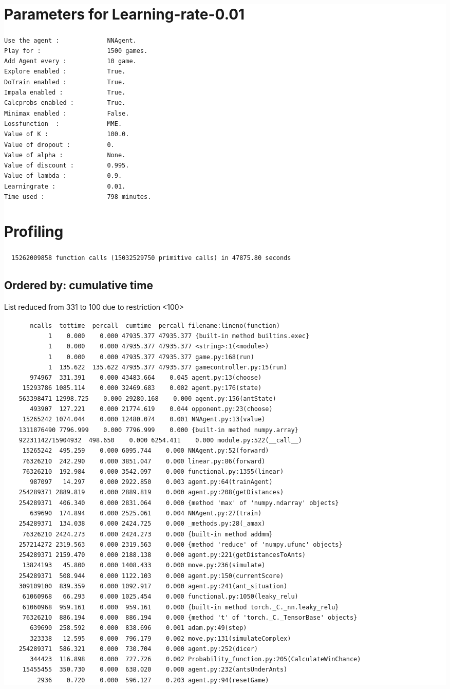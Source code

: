 # Parameters for Learning-rate-0.01

    Use the agent :             NNAgent.
    Play for :                  1500 games.
    Add Agent every :           10 game.
    Explore enabled :           True.
    DoTrain enabled :           True.
    Impala enabled :            True.
    Calcprobs enabled :         True.
    Minimax enabled :           False.
    Lossfunction  :             MME.
    Value of K :                100.0.
    Value of dropout :          0.
    Value of alpha :            None.
    Value of discount :         0.995.
    Value of lambda :           0.9.
    Learningrate :              0.01.
    Time used :                 798 minutes.

# Profiling


      15262009858 function calls (15032529750 primitive calls) in 47875.80 seconds

##    Ordered by: cumulative time
   List reduced from 331 to 100 due to restriction <100>

           ncalls  tottime  percall  cumtime  percall filename:lineno(function)
                1    0.000    0.000 47935.377 47935.377 {built-in method builtins.exec}
                1    0.000    0.000 47935.377 47935.377 <string>:1(<module>)
                1    0.000    0.000 47935.377 47935.377 game.py:168(run)
                1  135.622  135.622 47935.377 47935.377 gamecontroller.py:15(run)
           974967  331.391    0.000 43483.664    0.045 agent.py:13(choose)
         15293786 1085.114    0.000 32469.683    0.002 agent.py:176(state)
        563398471 12998.725    0.000 29280.168    0.000 agent.py:156(antState)
           493907  127.221    0.000 21774.619    0.044 opponent.py:23(choose)
         15265242 1074.044    0.000 12480.074    0.001 NNAgent.py:13(value)
        1311876490 7796.999    0.000 7796.999    0.000 {built-in method numpy.array}
        92231142/15904932  498.650    0.000 6254.411    0.000 module.py:522(__call__)
         15265242  495.259    0.000 6095.744    0.000 NNAgent.py:52(forward)
         76326210  242.290    0.000 3851.047    0.000 linear.py:86(forward)
         76326210  192.984    0.000 3542.097    0.000 functional.py:1355(linear)
           987097   14.297    0.000 2922.850    0.003 agent.py:64(trainAgent)
        254289371 2889.819    0.000 2889.819    0.000 agent.py:208(getDistances)
        254289371  406.340    0.000 2831.064    0.000 {method 'max' of 'numpy.ndarray' objects}
           639690  174.894    0.000 2525.061    0.004 NNAgent.py:27(train)
        254289371  134.038    0.000 2424.725    0.000 _methods.py:28(_amax)
         76326210 2424.273    0.000 2424.273    0.000 {built-in method addmm}
        257214272 2319.563    0.000 2319.563    0.000 {method 'reduce' of 'numpy.ufunc' objects}
        254289371 2159.470    0.000 2188.138    0.000 agent.py:221(getDistancesToAnts)
         13824193   45.800    0.000 1408.433    0.000 move.py:236(simulate)
        254289371  508.944    0.000 1122.103    0.000 agent.py:150(currentScore)
        309109100  839.359    0.000 1092.917    0.000 agent.py:241(ant_situation)
         61060968   66.293    0.000 1025.454    0.000 functional.py:1050(leaky_relu)
         61060968  959.161    0.000  959.161    0.000 {built-in method torch._C._nn.leaky_relu}
         76326210  886.194    0.000  886.194    0.000 {method 't' of 'torch._C._TensorBase' objects}
           639690  258.592    0.000  838.696    0.001 adam.py:49(step)
           323338   12.595    0.000  796.179    0.002 move.py:131(simulateComplex)
        254289371  586.321    0.000  730.704    0.000 agent.py:252(dicer)
           344423  116.898    0.000  727.726    0.002 Probability_function.py:205(CalculateWinChance)
         15455455  350.730    0.000  638.020    0.000 agent.py:232(antsUnderAnts)
             2936    0.720    0.000  596.127    0.203 agent.py:94(resetGame)